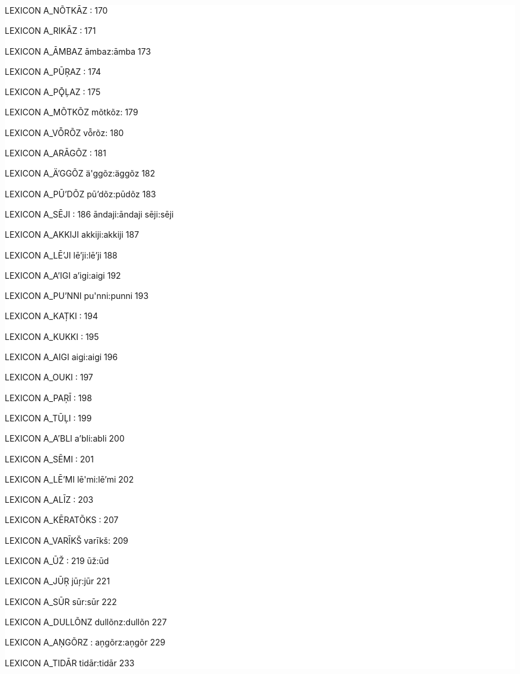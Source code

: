 LEXICON A_NÕTKĀZ  : 170

LEXICON A_RIKĀZ  : 171

LEXICON A_ĀMBAZ  āmbaz:āmba 173

LEXICON A_PŪŖAZ  : 174

LEXICON A_PǬĻAZ  : 175

LEXICON A_MÕTKÕZ  mõtkõz: 179

LEXICON A_VȬRÕZ  vȭrõz: 180

LEXICON A_ARĀGÕZ  : 181

LEXICON A_ÄʼGGÕZ  ä'ggõz:äggõz 182

LEXICON A_PŪʼDÕZ  pūʼdõz:pūdõz 183

LEXICON A_SĒJI  : 186 āndaji:āndaji sēji:sēji

LEXICON A_AKKIJI  akkiji:akkiji 187

LEXICON A_LĒʼJI  lēʼji:lēʼji 188

LEXICON A_AʼIGI  aʼigi:aigi 192

LEXICON A_PUʼNNI  pu'nni:punni 193

LEXICON A_KAȚKI  : 194

LEXICON A_KUKKI  : 195

LEXICON A_AIGI  aigi:aigi 196

LEXICON A_OUKI  : 197

LEXICON A_PAŖĪ  : 198

LEXICON A_TŪĻI  : 199

LEXICON A_AʼBLI  aʼbli:abli 200

LEXICON A_SĒMI  : 201

LEXICON A_LĒʼMI  lē'mi:lēʼmi 202

LEXICON A_ALĪZ  : 203

LEXICON A_KĒRATÕKS  : 207

LEXICON A_VARĪKŠ  varīkš: 209

LEXICON A_ŪŽ  : 219 ūž:ūd

LEXICON A_JŪŖ  jūŗ:jūr 221

LEXICON A_SŪR  sūr:sūr 222

LEXICON A_DULLÕNZ  dullõnz:dullõn 227

LEXICON A_AŅGÕRZ  : aņgõrz:aņgõr 229

LEXICON A_TIDĀR  tidār:tidār 233
